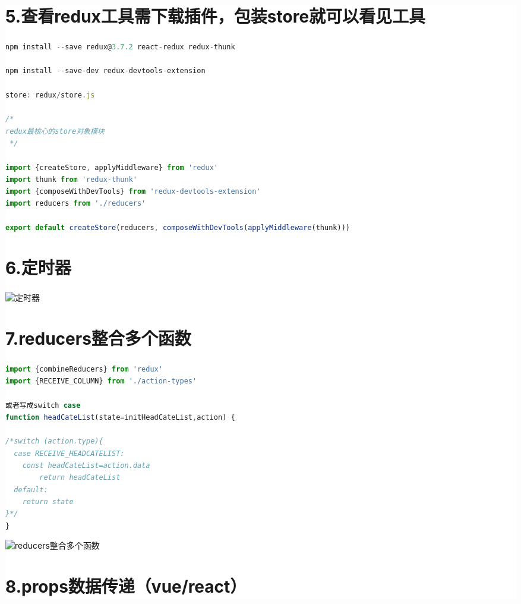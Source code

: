 # 5.查看redux工具需下载插件，包装store就可以看见工具

```js
npm install --save redux@3.7.2 react-redux redux-thunk

npm install --save-dev redux-devtools-extension

store: redux/store.js

/*
redux最核心的store对象模块
 */

import {createStore, applyMiddleware} from 'redux'
import thunk from 'redux-thunk'
import {composeWithDevTools} from 'redux-devtools-extension'
import reducers from './reducers'

export default createStore(reducers, composeWithDevTools(applyMiddleware(thunk)))
```

# 6.定时器
![定时器](https://i.imgur.com/CYjhGox.png)



# 7.reducers整合多个函数
```js
import {combineReducers} from 'redux'
import {RECEIVE_COLUMN} from './action-types'

或者写成switch case
function headCateList(state=initHeadCateList,action) {

/*switch (action.type){
  case RECEIVE_HEADCATELIST:
    const headCateList=action.data
        return headCateList
  default:
    return state
}*/
}
```

![reducers整合多个函数](https://i.imgur.com/KzR5YbU.png)
# 8.props数据传递（vue/react）

